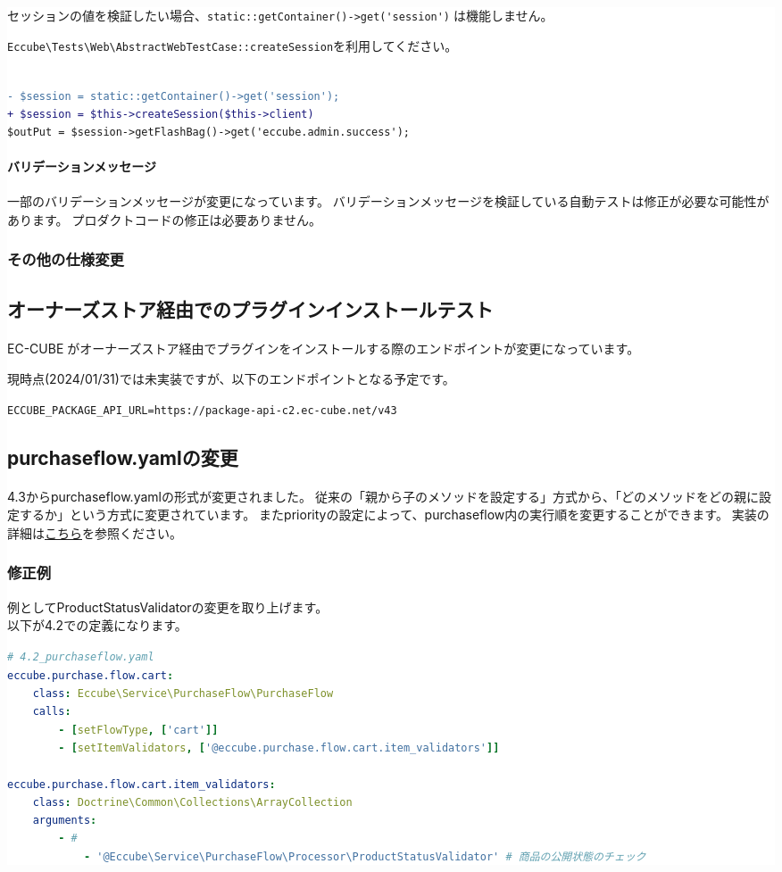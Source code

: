 セッションの値を検証したい場合、`static::getContainer()->get('session')` は機能しません。

`Eccube\Tests\Web\AbstractWebTestCase::createSession`を利用してください。

```diff

- $session = static::getContainer()->get('session');
+ $session = $this->createSession($this->client)
$outPut = $session->getFlashBag()->get('eccube.admin.success');

```

#### バリデーションメッセージ

一部のバリデーションメッセージが変更になっています。
バリデーションメッセージを検証している自動テストは修正が必要な可能性があります。
プロダクトコードの修正は必要ありません。

### その他の仕様変更

## オーナーズストア経由でのプラグインインストールテスト

EC-CUBE がオーナーズストア経由でプラグインをインストールする際のエンドポイントが変更になっています。

現時点(2024/01/31)では未実装ですが、以下のエンドポイントとなる予定です。

```
ECCUBE_PACKAGE_API_URL=https://package-api-c2.ec-cube.net/v43
```

## purchaseflow.yamlの変更
4.3からpurchaseflow.yamlの形式が変更されました。
従来の「親から子のメソッドを設定する」方式から、「どのメソッドをどの親に設定するか」という方式に変更されています。
またpriorityの設定によって、purchaseflow内の実行順を変更することができます。
実装の詳細は[こちら](https://github.com/EC-CUBE/ec-cube/pull/5147)を参照ください。
### 修正例
例としてProductStatusValidatorの変更を取り上げます。<br>
以下が4.2での定義になります。
```yaml
# 4.2_purchaseflow.yaml
eccube.purchase.flow.cart:
    class: Eccube\Service\PurchaseFlow\PurchaseFlow
    calls:
        - [setFlowType, ['cart']]
        - [setItemValidators, ['@eccube.purchase.flow.cart.item_validators']]
            
eccube.purchase.flow.cart.item_validators:
    class: Doctrine\Common\Collections\ArrayCollection
    arguments:
        - #
            - '@Eccube\Service\PurchaseFlow\Processor\ProductStatusValidator' # 商品の公開状態のチェック
```
